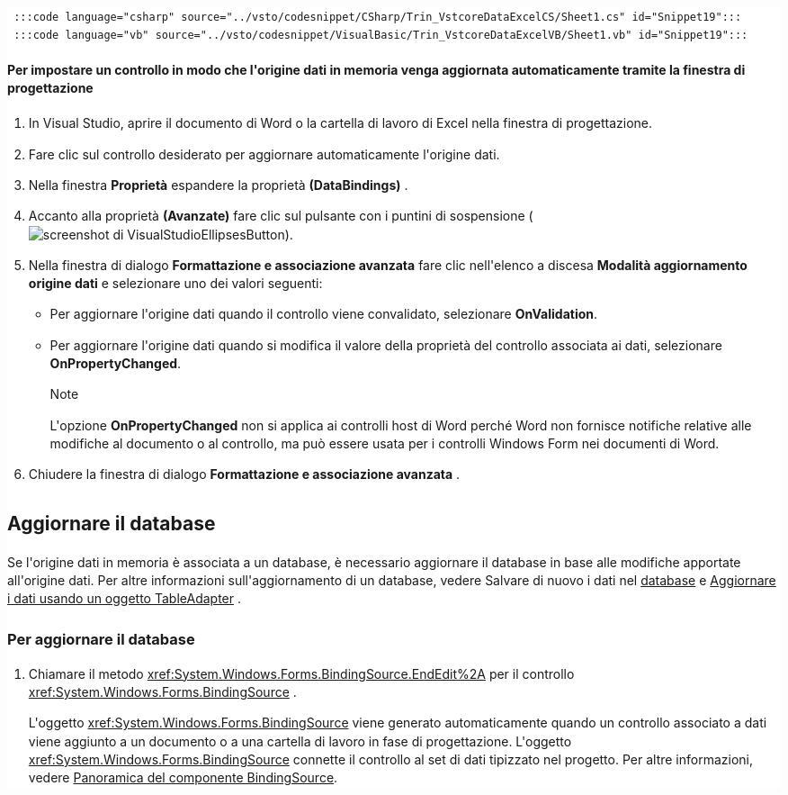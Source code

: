      :::code language="csharp" source="../vsto/codesnippet/CSharp/Trin_VstcoreDataExcelCS/Sheet1.cs" id="Snippet19":::
     :::code language="vb" source="../vsto/codesnippet/VisualBasic/Trin_VstcoreDataExcelVB/Sheet1.vb" id="Snippet19":::

#### <a name="to-set-a-control-to-automatically-update-the-in-memory-data-source-by-using-the-designer"></a>Per impostare un controllo in modo che l'origine dati in memoria venga aggiornata automaticamente tramite la finestra di progettazione

1. In Visual Studio, aprire il documento di Word o la cartella di lavoro di Excel nella finestra di progettazione.

2. Fare clic sul controllo desiderato per aggiornare automaticamente l'origine dati.

3. Nella finestra **Proprietà** espandere la proprietà **(DataBindings)** .

4. Accanto alla proprietà **(Avanzate)** fare clic sul pulsante con i puntini di sospensione (![screenshot di VisualStudioEllipsesButton](../vsto/media/vbellipsesbutton.png "Schermata VisualStudioEllipsesButton")).

5. Nella finestra di dialogo **Formattazione e associazione avanzata** fare clic nell'elenco a discesa **Modalità aggiornamento origine dati** e selezionare uno dei valori seguenti:

    - Per aggiornare l'origine dati quando il controllo viene convalidato, selezionare **OnValidation**.

    - Per aggiornare l'origine dati quando si modifica il valore della proprietà del controllo associata ai dati, selezionare **OnPropertyChanged**.

        > [!NOTE]
        > L'opzione **OnPropertyChanged** non si applica ai controlli host di Word perché Word non fornisce notifiche relative alle modifiche al documento o al controllo, ma può essere usata per i controlli Windows Form nei documenti di Word.

6. Chiudere la finestra di dialogo **Formattazione e associazione avanzata** .

## <a name="update-the-database"></a>Aggiornare il database
 Se l'origine dati in memoria è associata a un database, è necessario aggiornare il database in base alle modifiche apportate all'origine dati. Per altre informazioni sull'aggiornamento di un database, vedere Salvare di nuovo i dati nel [database](../data-tools/save-data-back-to-the-database.md)  e [Aggiornare i dati usando un oggetto TableAdapter](../data-tools/update-data-by-using-a-tableadapter.md) .

### <a name="to-update-the-database"></a>Per aggiornare il database

1. Chiamare il metodo <xref:System.Windows.Forms.BindingSource.EndEdit%2A> per il controllo <xref:System.Windows.Forms.BindingSource> .

     L'oggetto <xref:System.Windows.Forms.BindingSource> viene generato automaticamente quando un controllo associato a dati viene aggiunto a un documento o a una cartella di lavoro in fase di progettazione. L'oggetto <xref:System.Windows.Forms.BindingSource> connette il controllo al set di dati tipizzato nel progetto. Per altre informazioni, vedere [Panoramica del componente BindingSource](/dotnet/framework/winforms/controls/bindingsource-component-overview).
